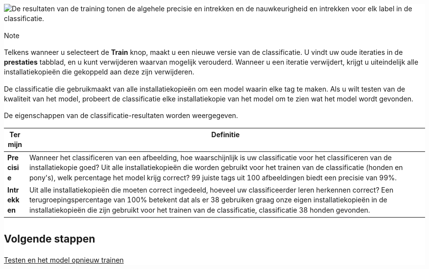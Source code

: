 ![De resultaten van de training tonen de algehele precisie en intrekken en de nauwkeurigheid en intrekken voor elk label in de classificatie.](./media/getting-started-build-a-classifier/train03.png)

> [!NOTE] 
> Telkens wanneer u selecteert de **Train** knop, maakt u een nieuwe versie van de classificatie. U vindt uw oude iteraties in de **prestaties** tabblad, en u kunt verwijderen waarvan mogelijk verouderd. Wanneer u een iteratie verwijdert, krijgt u uiteindelijk alle installatiekopieën die gekoppeld aan deze zijn verwijderen.

De classificatie die gebruikmaakt van alle installatiekopieën om een model waarin elke tag te maken. Als u wilt testen van de kwaliteit van het model, probeert de classificatie elke installatiekopie van het model om te zien wat het model wordt gevonden.

De eigenschappen van de classificatie-resultaten worden weergegeven.

|Termijn|Definitie|
|---|---|
|__Precisie__|Wanneer het classificeren van een afbeelding, hoe waarschijnlijk is uw classificatie voor het classificeren van de installatiekopie goed? Uit alle installatiekopieën die worden gebruikt voor het trainen van de classificatie (honden en pony's), welk percentage het model krijg correct? 99 juiste tags uit 100 afbeeldingen biedt een precisie van 99%.|
|__Intrekken__|Uit alle installatiekopieën die moeten correct ingedeeld, hoeveel uw classificeerder leren herkennen correct? Een terugroepingspercentage van 100% betekent dat als er 38 gebruiken graag onze eigen installatiekopieën in de installatiekopieën die zijn gebruikt voor het trainen van de classificatie, classificatie 38 honden gevonden.|

## <a name="next-steps"></a>Volgende stappen

[Testen en het model opnieuw trainen](test-your-model.md)

